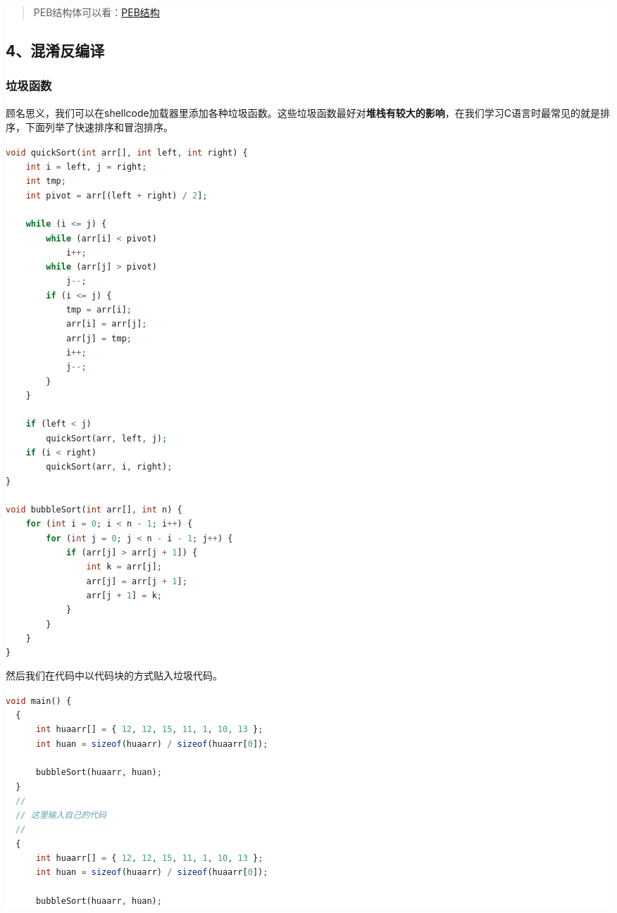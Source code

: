 > PEB结构体可以看：[PEB结构](https://blog.csdn.net/waveradio/article/details/2681346)

## 4、混淆反编译

### 垃圾函数

顾名思义，我们可以在shellcode加载器里添加各种垃圾函数。这些垃圾函数最好对**堆栈有较大的影响**，在我们学习C语言时最常见的就是排序，下面列举了快速排序和冒泡排序。

```php
void quickSort(int arr[], int left, int right) {
    int i = left, j = right;
    int tmp;
    int pivot = arr[(left + right) / 2];

    while (i <= j) {
        while (arr[i] < pivot)
            i++;
        while (arr[j] > pivot)
            j--;
        if (i <= j) {
            tmp = arr[i];
            arr[i] = arr[j];
            arr[j] = tmp;
            i++;
            j--;
        }
    }

    if (left < j)
        quickSort(arr, left, j);
    if (i < right)
        quickSort(arr, i, right);
}

void bubbleSort(int arr[], int n) {
    for (int i = 0; i < n - 1; i++) {
        for (int j = 0; j < n - i - 1; j++) {
            if (arr[j] > arr[j + 1]) {
                int k = arr[j];
                arr[j] = arr[j + 1];
                arr[j + 1] = k;
            }
        }
    }
}
```

然后我们在代码中以代码块的方式贴入垃圾代码。

```php
void main() {
  {
      int huaarr[] = { 12, 12, 15, 11, 1, 10, 13 };
      int huan = sizeof(huaarr) / sizeof(huaarr[0]);

      bubbleSort(huaarr, huan);
  }
  //
  // 这里输入自己的代码
  //
  {
      int huaarr[] = { 12, 12, 15, 11, 1, 10, 13 };
      int huan = sizeof(huaarr) / sizeof(huaarr[0]);

      bubbleSort(huaarr, huan);
```